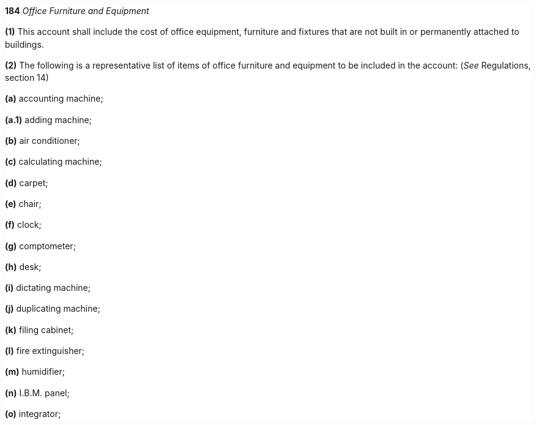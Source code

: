 

**184** *Office Furniture and Equipment*

**(1)** This account shall include the cost of office equipment, furniture and fixtures that are not built in or permanently attached to buildings.



**(2)** The following is a representative list of items of office furniture and equipment to be included in the account: (*See* Regulations, section 14)

**(a)** accounting machine;



**(a.1)** adding machine;



**(b)** air conditioner;



**(c)** calculating machine;



**(d)** carpet;



**(e)** chair;



**(f)** clock;



**(g)** comptometer;



**(h)** desk;



**(i)** dictating machine;



**(j)** duplicating machine;



**(k)** filing cabinet;



**(l)** fire extinguisher;



**(m)** humidifier;



**(n)** I.B.M. panel;



**(o)** integrator;

